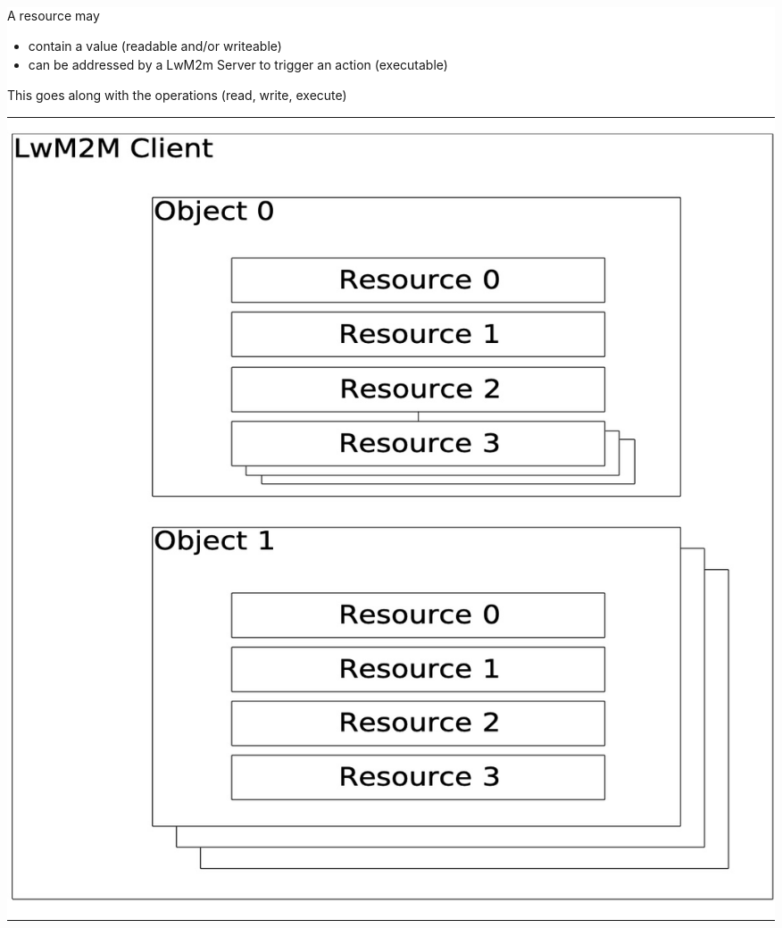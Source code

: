 A resource may 
- contain a value (readable and/or writeable)
- can be addressed by a LwM2m Server to trigger an action (executable)

This goes along with the operations (read, write, execute)

---

![bg fit](./model.jpg)

---